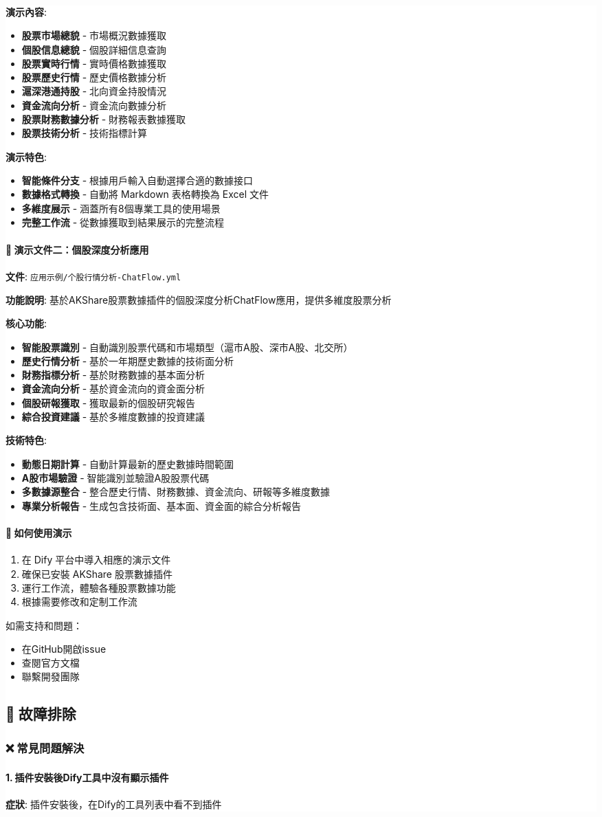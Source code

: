 **演示內容**:
- **股票市場總貌** - 市場概況數據獲取
- **個股信息總貌** - 個股詳細信息查詢
- **股票實時行情** - 實時價格數據獲取
- **股票歷史行情** - 歷史價格數據分析
- **滬深港通持股** - 北向資金持股情況
- **資金流向分析** - 資金流向數據分析
- **股票財務數據分析** - 財務報表數據獲取
- **股票技術分析** - 技術指標計算

**演示特色**:
- **智能條件分支** - 根據用戶輸入自動選擇合適的數據接口
- **數據格式轉換** - 自動將 Markdown 表格轉換為 Excel 文件
- **多維度展示** - 涵蓋所有8個專業工具的使用場景
- **完整工作流** - 從數據獲取到結果展示的完整流程

#### 🤖 **演示文件二：個股深度分析應用**
**文件**: `应用示例/个股行情分析-ChatFlow.yml`

**功能說明**: 基於AKShare股票數據插件的個股深度分析ChatFlow應用，提供多維度股票分析

**核心功能**:
- **智能股票識別** - 自動識別股票代碼和市場類型（滬市A股、深市A股、北交所）
- **歷史行情分析** - 基於一年期歷史數據的技術面分析
- **財務指標分析** - 基於財務數據的基本面分析
- **資金流向分析** - 基於資金流向的資金面分析
- **個股研報獲取** - 獲取最新的個股研究報告
- **綜合投資建議** - 基於多維度數據的投資建議

**技術特色**:
- **動態日期計算** - 自動計算最新的歷史數據時間範圍
- **A股市場驗證** - 智能識別並驗證A股股票代碼
- **多數據源整合** - 整合歷史行情、財務數據、資金流向、研報等多維度數據
- **專業分析報告** - 生成包含技術面、基本面、資金面的綜合分析報告

#### 🔧 **如何使用演示**
1. 在 Dify 平台中導入相應的演示文件
2. 確保已安裝 AKShare 股票數據插件
3. 運行工作流，體驗各種股票數據功能
4. 根據需要修改和定制工作流

如需支持和問題：
- 在GitHub開啟issue
- 查閱官方文檔
- 聯繫開發團隊

## 🔧 故障排除

### ❌ **常見問題解決**

#### 1. **插件安裝後Dify工具中沒有顯示插件**
**症狀**: 插件安裝後，在Dify的工具列表中看不到插件
